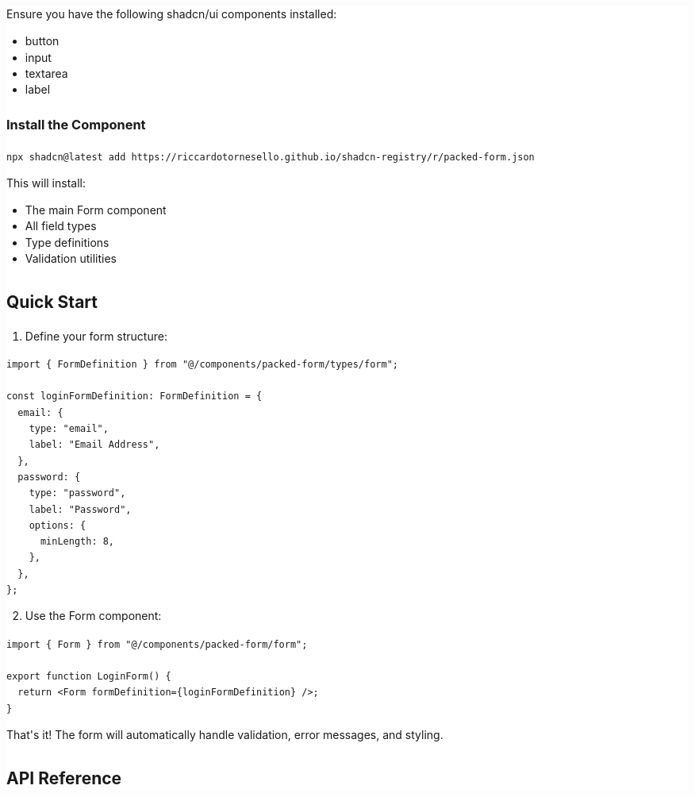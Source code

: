 Ensure you have the following shadcn/ui components installed:

- button
- input
- textarea
- label

### Install the Component

```bash
npx shadcn@latest add https://riccardotornesello.github.io/shadcn-registry/r/packed-form.json
```

This will install:
- The main Form component
- All field types
- Type definitions
- Validation utilities

## Quick Start

1. Define your form structure:

```tsx
import { FormDefinition } from "@/components/packed-form/types/form";

const loginFormDefinition: FormDefinition = {
  email: {
    type: "email",
    label: "Email Address",
  },
  password: {
    type: "password",
    label: "Password",
    options: {
      minLength: 8,
    },
  },
};
```

2. Use the Form component:

```tsx
import { Form } from "@/components/packed-form/form";

export function LoginForm() {
  return <Form formDefinition={loginFormDefinition} />;
}
```

That's it! The form will automatically handle validation, error messages, and styling.

## API Reference
